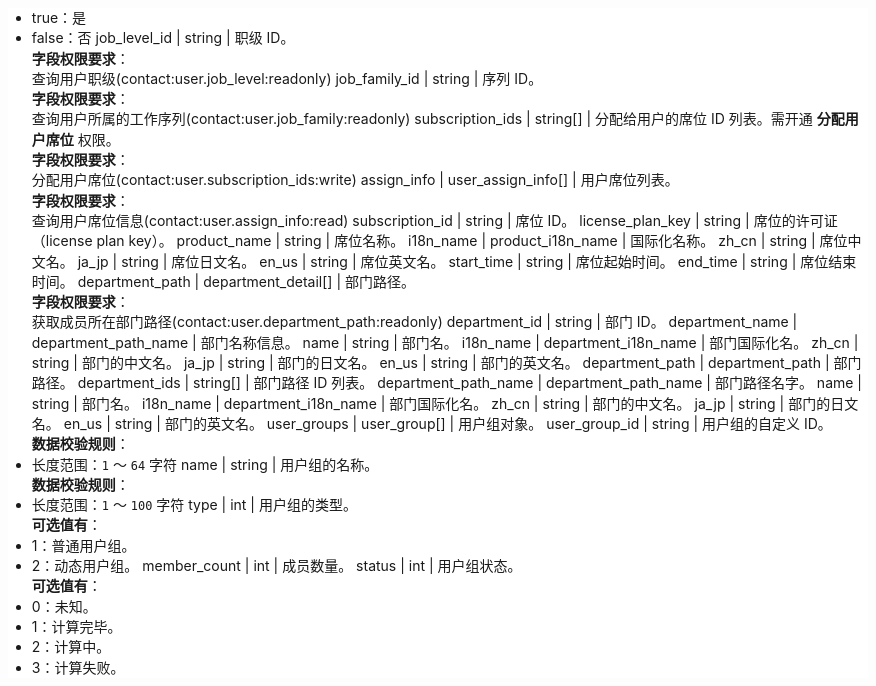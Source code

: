 - true：是  
- false：否
job_level_id | string | 职级 ID。  
**字段权限要求**：  
查询用户职级(contact:user.job_level:readonly)
job_family_id | string | 序列 ID。  
**字段权限要求**：  
查询用户所属的工作序列(contact:user.job_family:readonly)
subscription_ids | string\[\] | 分配给用户的席位 ID 列表。需开通 **分配用户席位** 权限。  
**字段权限要求**：  
分配用户席位(contact:user.subscription_ids:write)
assign_info | user_assign_info\[\] | 用户席位列表。  
**字段权限要求**：  
查询用户席位信息(contact:user.assign_info:read)
subscription_id | string | 席位 ID。
license_plan_key | string | 席位的许可证（license plan key）。
product_name | string | 席位名称。
i18n_name | product_i18n_name | 国际化名称。
zh_cn | string | 席位中文名。
ja_jp | string | 席位日文名。
en_us | string | 席位英文名。
start_time | string | 席位起始时间。
end_time | string | 席位结束时间。
department_path | department_detail\[\] | 部门路径。  
**字段权限要求**：  
获取成员所在部门路径(contact:user.department_path:readonly)
department_id | string | 部门 ID。
department_name | department_path_name | 部门名称信息。
name | string | 部门名。
i18n_name | department_i18n_name | 部门国际化名。
zh_cn | string | 部门的中文名。
ja_jp | string | 部门的日文名。
en_us | string | 部门的英文名。
department_path | department_path | 部门路径。
department_ids | string\[\] | 部门路径 ID 列表。
department_path_name | department_path_name | 部门路径名字。
name | string | 部门名。
i18n_name | department_i18n_name | 部门国际化名。
zh_cn | string | 部门的中文名。
ja_jp | string | 部门的日文名。
en_us | string | 部门的英文名。
user_groups | user_group\[\] | 用户组对象。
user_group_id | string | 用户组的自定义 ID。  
**数据校验规则**：  
- 长度范围：`1` ～ `64` 字符
name | string | 用户组的名称。  
**数据校验规则**：  
- 长度范围：`1` ～ `100` 字符
type | int | 用户组的类型。  
**可选值有**：  
- 1：普通用户组。  
- 2：动态用户组。
member_count | int | 成员数量。
status | int | 用户组状态。  
**可选值有**：  
- 0：未知。  
- 1：计算完毕。  
- 2：计算中。  
- 3：计算失败。
